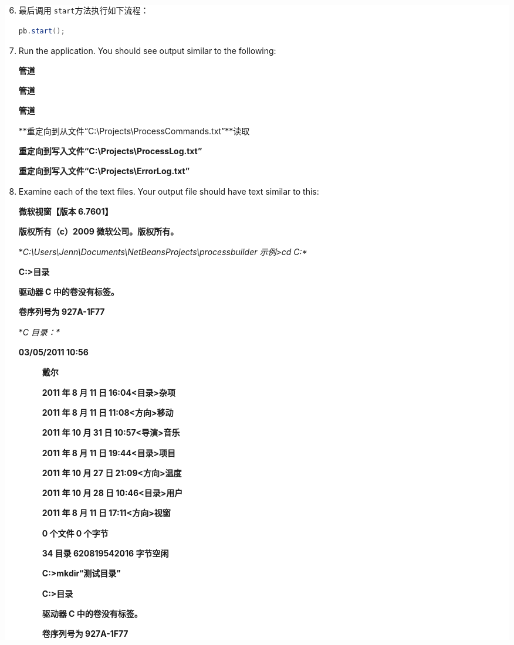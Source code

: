 6.  最后调用 `start`方法执行如下流程：

    ```java
    pb.start();

    ```

7.  Run the application. You should see output similar to the following:

    **管道**

    **管道**

    **管道**

    **重定向到从文件“C:\Projects\ProcessCommands.txt”**读取

    **重定向到写入文件“C:\Projects\ProcessLog.txt”**

    **重定向到写入文件“C:\Projects\ErrorLog.txt”**

8.  Examine each of the text files. Your output file should have text similar to this:

    **微软视窗【版本 6.7601】**

    **版权所有（c）2009 微软公司。版权所有。**

    **C:\Users\Jenn\Documents\NetBeansProjects\processbuilder 示例>cd C:\**

    **C:\>目录**

    **驱动器 C 中的卷没有标签。**

    **卷序列号为 927A-1F77**

    **C 目录：\**

    **03/05/2011 10:56<DIR>戴尔**

    **2011 年 8 月 11 日 16:04<目录>杂项**

    **2011 年 8 月 11 日 11:08<方向>移动**

    **2011 年 10 月 31 日 10:57<导演>音乐**

    **2011 年 8 月 11 日 19:44<目录>项目**

    **2011 年 10 月 27 日 21:09<方向>温度**

    **2011 年 10 月 28 日 10:46<目录>用户**

    **2011 年 8 月 11 日 17:11<方向>视窗**

    **0 个文件 0 个字节**

    **34 目录 620819542016 字节空闲**

    **C:\>mkdir“测试目录”**

    **C:\>目录**

    **驱动器 C 中的卷没有标签。**

    **卷序列号为 927A-1F77**
